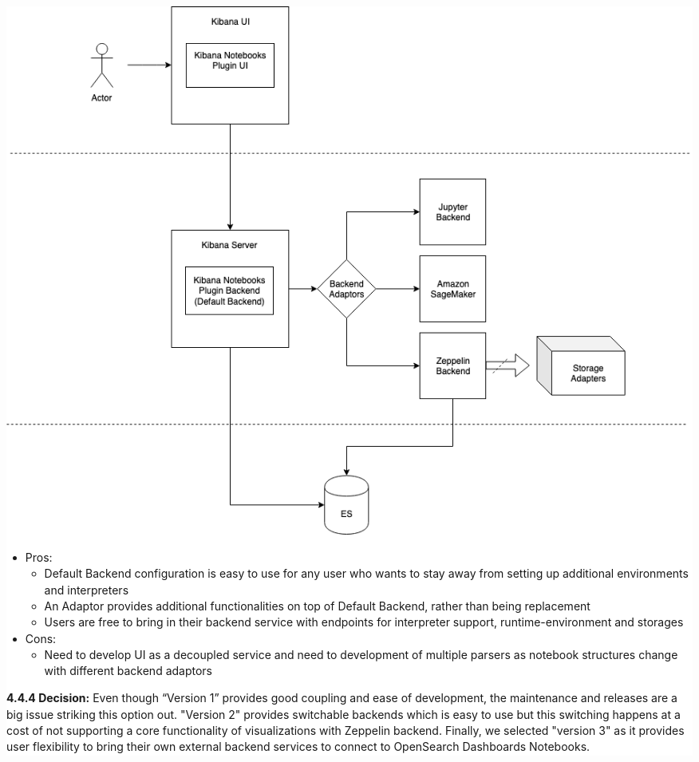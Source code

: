 ![Notebooks Arch_v1](images/Notebooks_v3.png)

- Pros:
  - Default Backend configuration is easy to use for any user who wants to stay away from setting up additional environments and interpreters
  - An Adaptor provides additional functionalities on top of Default Backend, rather than being replacement
  - Users are free to bring in their backend service with endpoints for interpreter support, runtime-environment and storages
- Cons:
  - Need to develop UI as a decoupled service and need to development of multiple parsers as notebook structures change with different backend adaptors

**4.4.4 Decision:** Even though “Version 1” provides good coupling and ease of development, the maintenance and releases are a big issue striking this option out. "Version 2" provides switchable backends which is easy to use but this switching happens at a cost of not supporting a core functionality of visualizations with Zeppelin backend. Finally, we selected "version 3" as it provides user flexibility to bring their own external backend services to connect to OpenSearch Dashboards Notebooks.
